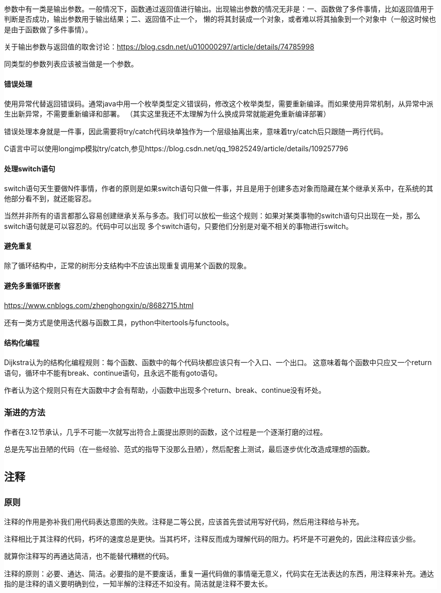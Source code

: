参数中有一类是输出参数。一般情况下，函数通过返回值进行输出。出现输出参数的情况无非是：一、函数做了多件事情，比如返回值用于判断是否成功，输出参数用于输出结果；二、返回值不止一个，
懒的将其封装成一个对象，或者难以将其抽象到一个对象中（一般这时候也是由于函数做了多件事情）。

关于输出参数与返回值的取舍讨论：https://blog.csdn.net/u010000297/article/details/74785998

同类型的参数列表应该被当做是一个参数。

#### 错误处理

使用异常代替返回错误码。通常java中用一个枚举类型定义错误码，修改这个枚举类型，需要重新编译。而如果使用异常机制，从异常中派生出新异常，不需要重新编译和部署。
（其实这里我还不太理解为什么换成异常就能避免重新编译部署）

错误处理本身就是一件事，因此需要将try/catch代码块单独作为一个层级抽离出来，意味着try/catch后只跟随一两行代码。

C语言中可以使用longjmp模拟try/catch,参见https://blog.csdn.net/qq_19825249/article/details/109257796

#### 处理switch语句
switch语句天生要做N件事情，作者的原则是如果switch语句只做一件事，并且是用于创建多态对象而隐藏在某个继承关系中，在系统的其他部分看不到，就还能容忍。

当然并非所有的语言都那么容易创建继承关系与多态。我们可以放松一些这个规则：如果对某类事物的switch语句只出现在一处，那么switch语句就是可以容忍的。代码中可以出现
多个switch语句，只要他们分别是对毫不相关的事物进行switch。

#### 避免重复

除了循环结构中，正常的树形分支结构中不应该出现重复调用某个函数的现象。

#### 避免多重循环嵌套

https://www.cnblogs.com/zhenghongxin/p/8682715.html

还有一类方式是使用迭代器与函数工具，python中itertools与functools。

#### 结构化编程

Dijkstra认为的结构化编程规则：每个函数、函数中的每个代码块都应该只有一个入口、一个出口。
这意味着每个函数中只应又一个return语句，循环中不能有break、continue语句，且永远不能有goto语句。

作者认为这个规则只有在大函数中才会有帮助，小函数中出现多个return、break、continue没有坏处。


### 渐进的方法

作者在3.12节承认，几乎不可能一次就写出符合上面提出原则的函数，这个过程是一个逐渐打磨的过程。

总是先写出丑陋的代码（在一些经验、范式的指导下没那么丑陋），然后配套上测试，最后逐步优化改造成理想的函数。


## 注释

### 原则

注释的作用是弥补我们用代码表达意图的失败。注释是二等公民，应该首先尝试用写好代码，然后用注释给与补充。

注释相比于其注释的代码，朽坏的速度总是更快。当其朽坏，注释反而成为理解代码的阻力。朽坏是不可避免的，因此注释应该少些。

就算你注释写的再通达简洁，也不能替代糟糕的代码。

注释的原则：必要、通达、简洁。必要指的是不要废话，重复一遍代码做的事情毫无意义，代码实在无法表达的东西，用注释来补充。通达指的是注释的语义要明确到位，一知半解的注释还不如没有。简洁就是注释不要太长。
